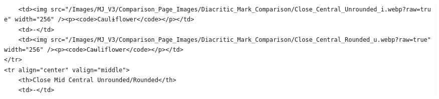 		<td><img src="/Images/MJ_V3/Comparison_Page_Images/Diacritic_Mark_Comparison/Close_Central_Unrounded_i.webp?raw=true" width="256" /><p><code>Caulɨflower</code></p></td>
		<td>-</td>
		<td><img src="/Images/MJ_V3/Comparison_Page_Images/Diacritic_Mark_Comparison/Close_Central_Rounded_u.webp?raw=true" width="256" /><p><code>Caʉliflower</code></p></td>
	</tr>
	<tr align="center" valign="middle">
		<th>Close Mid Central Unrounded/Rounded</th>
		<td>-</td>